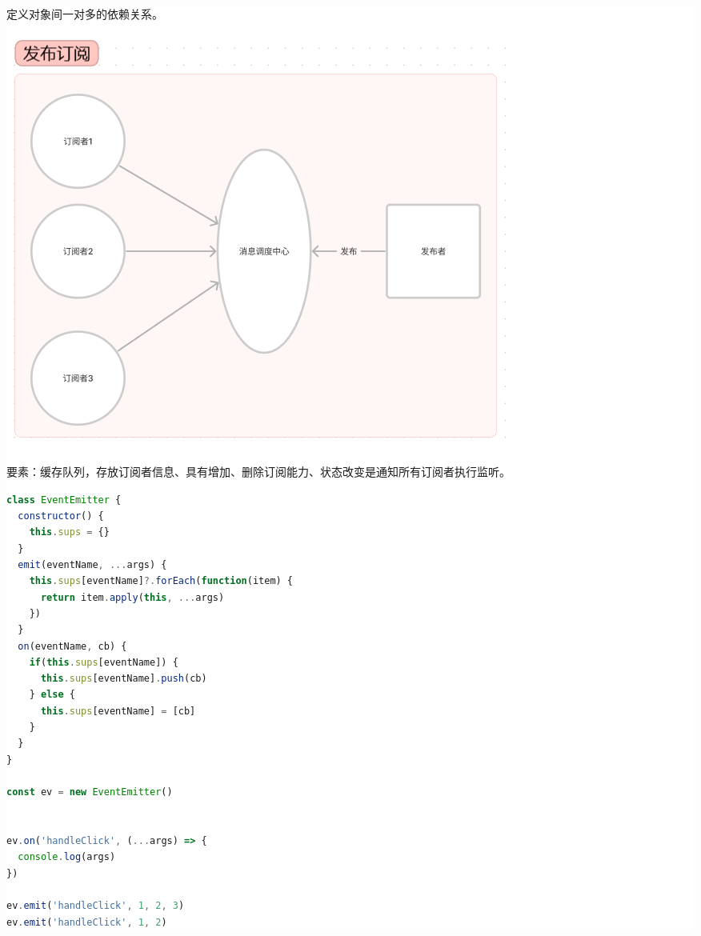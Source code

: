 定义对象间一对多的依赖关系。

![发布订阅](./img/event.png)

要素：缓存队列，存放订阅者信息、具有增加、删除订阅能力、状态改变是通知所有订阅者执行监听。


```javascript
class EventEmitter {
  constructor() {
    this.sups = {}
  }
  emit(eventName, ...args) {
    this.sups[eventName]?.forEach(function(item) {
      return item.apply(this, ...args)  
    })
  }
  on(eventName, cb) {
    if(this.sups[eventName]) {
      this.sups[eventName].push(cb)
    } else {
      this.sups[eventName] = [cb]
    }
  }
}

const ev = new EventEmitter()


ev.on('handleClick', (...args) => {
  console.log(args)
})

ev.emit('handleClick', 1, 2, 3)
ev.emit('handleClick', 1, 2)
```

